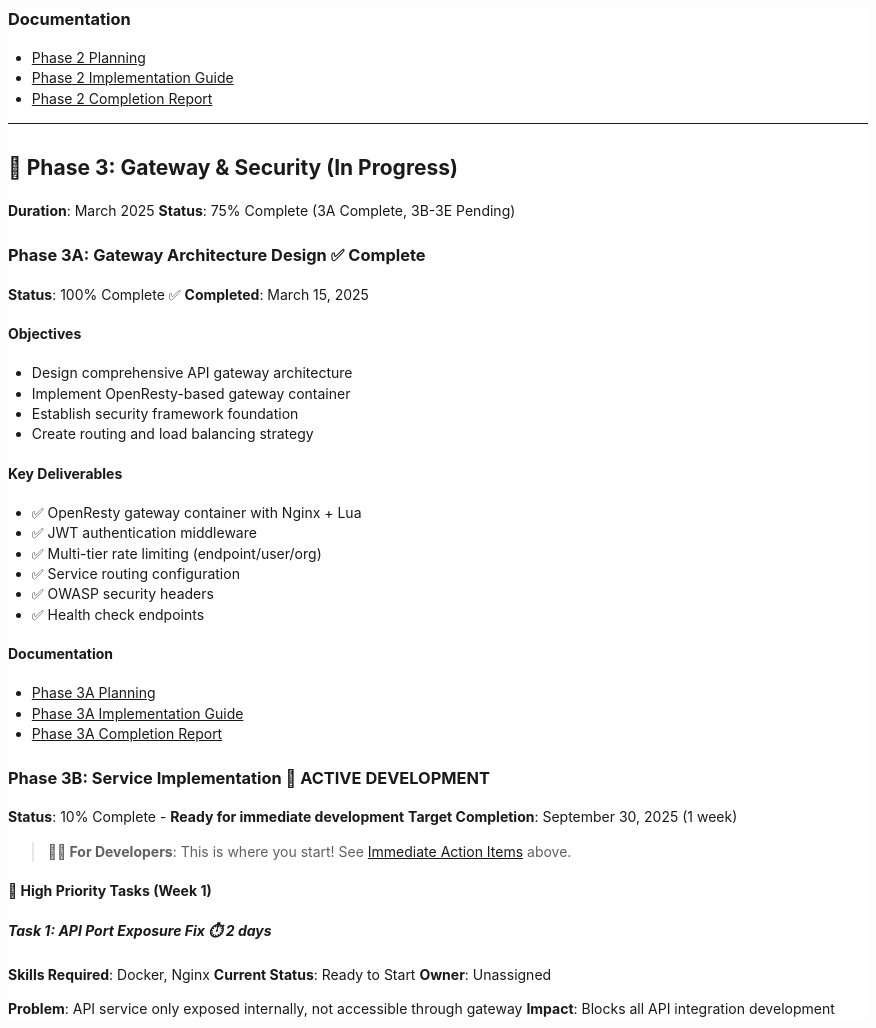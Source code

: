 ### **Documentation**
- [Phase 2 Planning](phase-2/planning.md)
- [Phase 2 Implementation Guide](phase-2/implementation.md)
- [Phase 2 Completion Report](phase-2/completion-report.md)

---

## 🔄 **Phase 3: Gateway & Security** (In Progress)

**Duration**: March 2025
**Status**: 75% Complete (3A Complete, 3B-3E Pending)

### **Phase 3A: Gateway Architecture Design** ✅ Complete
**Status**: 100% Complete ✅
**Completed**: March 15, 2025

#### **Objectives**
- Design comprehensive API gateway architecture
- Implement OpenResty-based gateway container
- Establish security framework foundation
- Create routing and load balancing strategy

#### **Key Deliverables**
- ✅ OpenResty gateway container with Nginx + Lua
- ✅ JWT authentication middleware
- ✅ Multi-tier rate limiting (endpoint/user/org)
- ✅ Service routing configuration
- ✅ OWASP security headers
- ✅ Health check endpoints

#### **Documentation**
- [Phase 3A Planning](phase-3/phase-3a/planning.md)
- [Phase 3A Implementation Guide](phase-3/phase-3a/implementation.md)
- [Phase 3A Completion Report](phase-3/completion-reports/phase-3a-completion-report.md)

### **Phase 3B: Service Implementation** 🚀 **ACTIVE DEVELOPMENT**
**Status**: 10% Complete - **Ready for immediate development**
**Target Completion**: September 30, 2025 (1 week)

> **👩‍💻 For Developers**: This is where you start! See [Immediate Action Items](#immediate-action-items-for-developers) above.

#### **🔴 High Priority Tasks** (Week 1)

##### **Task 1: API Port Exposure Fix** ⏱️ 2 days
**Skills Required**: Docker, Nginx
**Current Status**: Ready to Start
**Owner**: Unassigned

**Problem**: API service only exposed internally, not accessible through gateway
**Impact**: Blocks all API integration development

